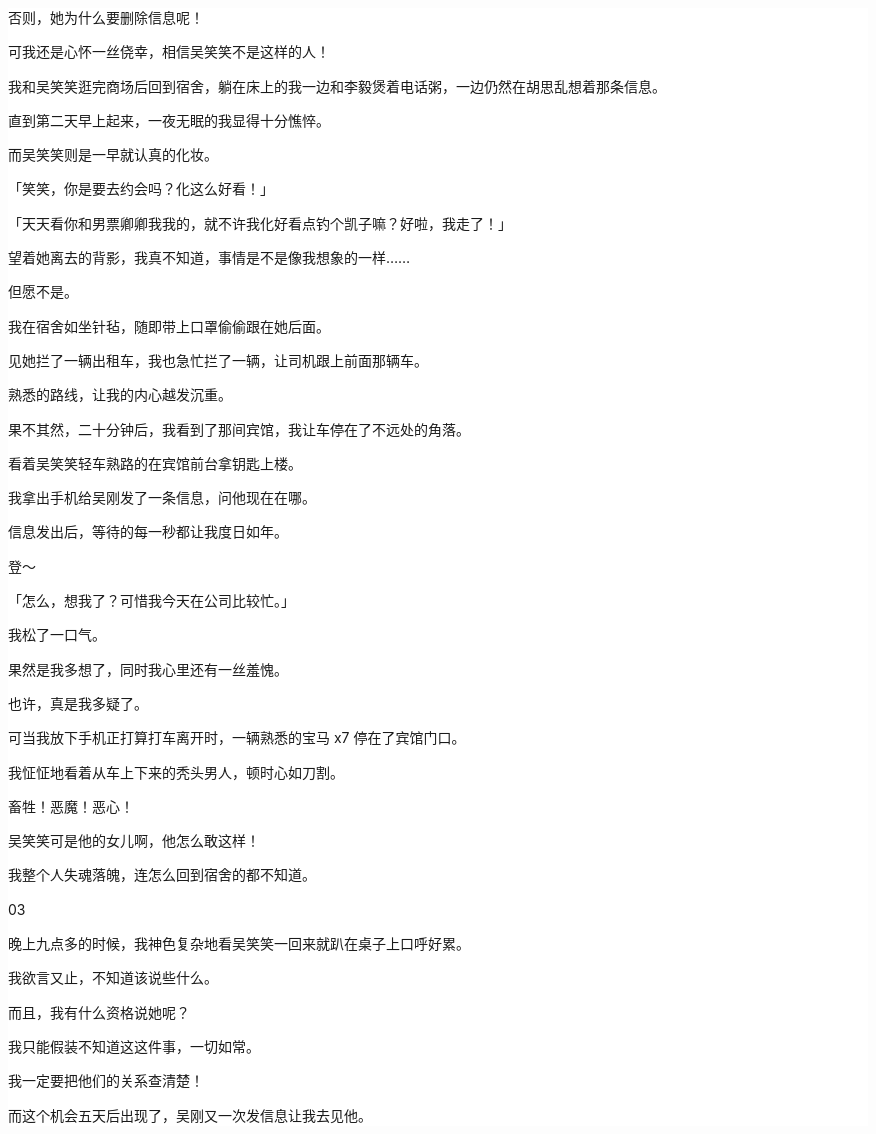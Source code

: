 否则，她为什么要删除信息呢！

可我还是心怀一丝侥幸，相信吴笑笑不是这样的人！

我和吴笑笑逛完商场后回到宿舍，躺在床上的我一边和李毅煲着电话粥，一边仍然在胡思乱想着那条信息。

直到第二天早上起来，一夜无眠的我显得十分憔悴。

而吴笑笑则是一早就认真的化妆。

「笑笑，你是要去约会吗？化这么好看！」

「天天看你和男票卿卿我我的，就不许我化好看点钓个凯子嘛？好啦，我走了！」

望着她离去的背影，我真不知道，事情是不是像我想象的一样……

但愿不是。

我在宿舍如坐针毡，随即带上口罩偷偷跟在她后面。

见她拦了一辆出租车，我也急忙拦了一辆，让司机跟上前面那辆车。

熟悉的路线，让我的内心越发沉重。

果不其然，二十分钟后，我看到了那间宾馆，我让车停在了不远处的角落。

看着吴笑笑轻车熟路的在宾馆前台拿钥匙上楼。

我拿出手机给吴刚发了一条信息，问他现在在哪。

信息发出后，等待的每一秒都让我度日如年。

登～

「怎么，想我了？可惜我今天在公司比较忙。」

我松了一口气。

果然是我多想了，同时我心里还有一丝羞愧。

也许，真是我多疑了。

可当我放下手机正打算打车离开时，一辆熟悉的宝马 x7 停在了宾馆门口。

我怔怔地看着从车上下来的秃头男人，顿时心如刀割。

畜牲！恶魔！恶心！

吴笑笑可是他的女儿啊，他怎么敢这样！

我整个人失魂落魄，连怎么回到宿舍的都不知道。

03

晚上九点多的时候，我神色复杂地看吴笑笑一回来就趴在桌子上口呼好累。

我欲言又止，不知道该说些什么。

而且，我有什么资格说她呢？

我只能假装不知道这这件事，一切如常。

我一定要把他们的关系查清楚！

而这个机会五天后出现了，吴刚又一次发信息让我去见他。
